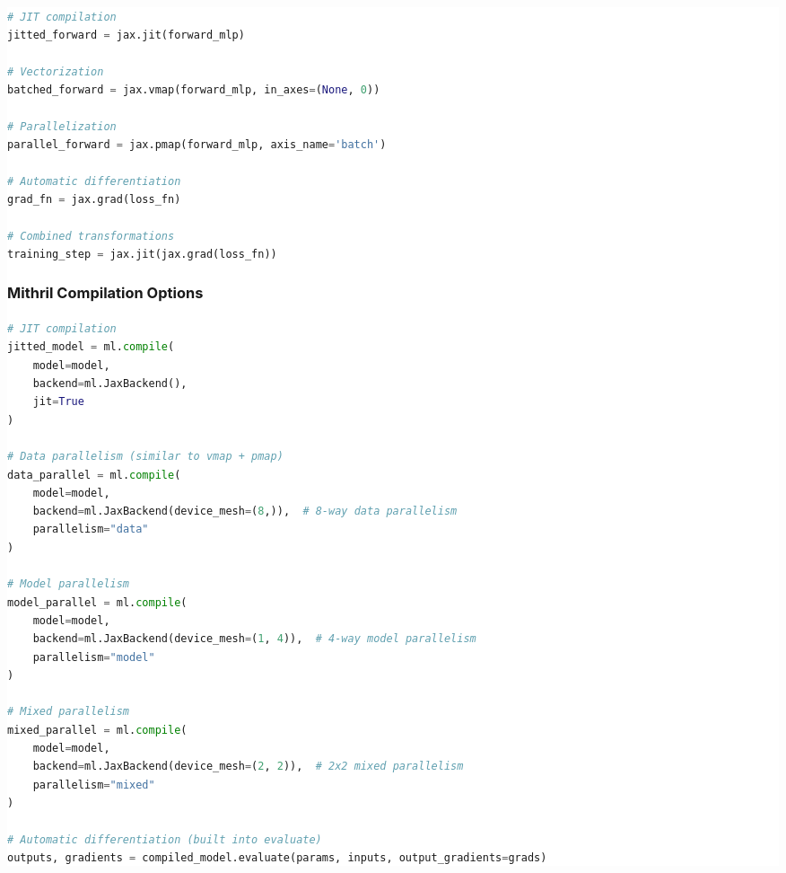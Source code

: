 ```python
# JIT compilation
jitted_forward = jax.jit(forward_mlp)

# Vectorization
batched_forward = jax.vmap(forward_mlp, in_axes=(None, 0))

# Parallelization
parallel_forward = jax.pmap(forward_mlp, axis_name='batch')

# Automatic differentiation
grad_fn = jax.grad(loss_fn)

# Combined transformations
training_step = jax.jit(jax.grad(loss_fn))
```

### Mithril Compilation Options

```python
# JIT compilation
jitted_model = ml.compile(
    model=model,
    backend=ml.JaxBackend(),
    jit=True
)

# Data parallelism (similar to vmap + pmap)
data_parallel = ml.compile(
    model=model,
    backend=ml.JaxBackend(device_mesh=(8,)),  # 8-way data parallelism
    parallelism="data"
)

# Model parallelism
model_parallel = ml.compile(
    model=model,
    backend=ml.JaxBackend(device_mesh=(1, 4)),  # 4-way model parallelism
    parallelism="model"
)

# Mixed parallelism
mixed_parallel = ml.compile(
    model=model,
    backend=ml.JaxBackend(device_mesh=(2, 2)),  # 2x2 mixed parallelism
    parallelism="mixed"
)

# Automatic differentiation (built into evaluate)
outputs, gradients = compiled_model.evaluate(params, inputs, output_gradients=grads)
```
